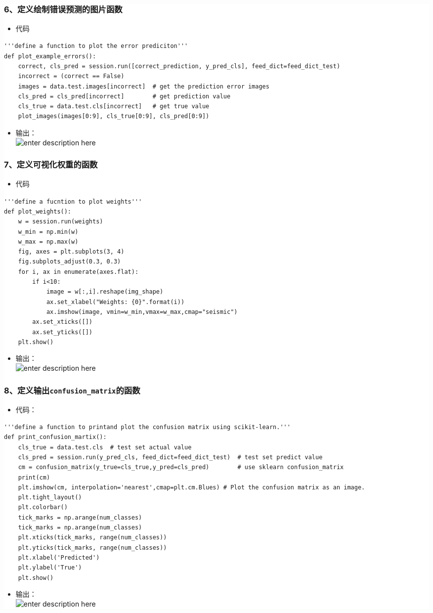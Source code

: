 ### 6、定义绘制错误预测的图片函数
- 代码
``` stylus
'''define a function to plot the error prediciton'''    
def plot_example_errors():
    correct, cls_pred = session.run([correct_prediction, y_pred_cls], feed_dict=feed_dict_test) 
    incorrect = (correct == False)
    images = data.test.images[incorrect]  # get the prediction error images
    cls_pred = cls_pred[incorrect]        # get prediction value
    cls_true = data.test.cls[incorrect]   # get true value
    plot_images(images[0:9], cls_true[0:9], cls_pred[0:9])
```
- 输出：        
![enter description here][15]
### 7、定义可视化权重的函数
- 代码
``` stylus
'''define a fucntion to plot weights'''
def plot_weights():
    w = session.run(weights)
    w_min = np.min(w)
    w_max = np.max(w)
    fig, axes = plt.subplots(3, 4)
    fig.subplots_adjust(0.3, 0.3)
    for i, ax in enumerate(axes.flat):
        if i<10:
            image = w[:,i].reshape(img_shape)
            ax.set_xlabel("Weights: {0}".format(i))
            ax.imshow(image, vmin=w_min,vmax=w_max,cmap="seismic")
        ax.set_xticks([])
        ax.set_yticks([])
    plt.show()
```
- 输出：                               
![enter description here][16]
### 8、定义输出`confusion_matrix`的函数
- 代码：
``` stylus
'''define a function to printand plot the confusion matrix using scikit-learn.'''   
def print_confusion_martix():
    cls_true = data.test.cls  # test set actual value 
    cls_pred = session.run(y_pred_cls, feed_dict=feed_dict_test)  # test set predict value
    cm = confusion_matrix(y_true=cls_true,y_pred=cls_pred)        # use sklearn confusion_matrix
    print(cm)
    plt.imshow(cm, interpolation='nearest',cmap=plt.cm.Blues) # Plot the confusion matrix as an image.
    plt.tight_layout()
    plt.colorbar()
    tick_marks = np.arange(num_classes)
    tick_marks = np.arange(num_classes)
    plt.xticks(tick_marks, range(num_classes))
    plt.yticks(tick_marks, range(num_classes))
    plt.xlabel('Predicted')
    plt.ylabel('True')    
    plt.show()
```
- 输出：             
![enter description here][17]


  [1]: https://raw.githubusercontent.com/lawlite19/MachineLearning_TensorFlow/master/images/tensors_flowing.gif "tensors_flowing.gif"
  [2]: https://raw.githubusercontent.com/lawlite19/MachineLearning_TensorFlow/master/images/example_01.png "example_01.png"
  [3]: https://raw.githubusercontent.com/lawlite19/MachineLearning_TensorFlow/master/images/example_02.gif "example_02.gif"
  [4]: https://raw.githubusercontent.com/lawlite19/MachineLearning_TensorFlow/master/images/tensorboard_01.png "tensorboard_01.png"
  [5]: https://raw.githubusercontent.com/lawlite19/MachineLearning_TensorFlow/master/images/tensorboard_02.png "tensorboard_02.png"
  [6]: https://raw.githubusercontent.com/lawlite19/MachineLearning_TensorFlow/master/images/tensorboard_03.png "tensorboard_03.png"
  [7]: https://raw.githubusercontent.com/lawlite19/MachineLearning_TensorFlow/master/images/tensorboard_04.png "tensorboard_04.png"
  [8]: https://raw.githubusercontent.com/lawlite19/MachineLearning_TensorFlow/master/images/tensorboard_05.png "tensorboard_05.png"
  [9]: https://raw.githubusercontent.com/lawlite19/MachineLearning_TensorFlow/master/images/Mnist_01.png "Mnist_01.png"
  [10]: https://raw.githubusercontent.com/lawlite19/MachineLearning_TensorFlow/master/images/Mnist_02.png "Mnist_02.png"
  [11]: https://raw.githubusercontent.com/lawlite19/MachineLearning_TensorFlow/master/images/cnn_mnist_02.png "cnn_mnist_02.png"
  [12]: https://raw.githubusercontent.com/lawlite19/MachineLearning_TensorFlow/master/images/cnn_mnist_01.png "cnn_mnist_01.png"
  [13]: https://github.com/lawlite19/MachineLearning_TensorFlow/blob/master/LinearModel/LinearModel.py
  [14]: https://raw.githubusercontent.com/lawlite19/MachineLearning_TensorFlow/master/images/LinearModel_01.png "LinearModel_01"
  [15]: https://raw.githubusercontent.com/lawlite19/MachineLearning_TensorFlow/master/images/LinearModel_02.png "LinearModel_02"
  [16]: https://raw.githubusercontent.com/lawlite19/MachineLearning_TensorFlow/master/images/LinearModel_03.png "LinearModel_03"
  [17]: https://raw.githubusercontent.com/lawlite19/MachineLearning_TensorFlow/master/images/LinearModel_04.png "LinearModel_04"
  [18]: https://github.com/lawlite19/MachineLearning_TensorFlow/blob/master/CNNModel/CNN_Model.py
  [19]: https://raw.githubusercontent.com/lawlite19/MachineLearning_TensorFlow/master/images/CNNModel_01.png "CNNModel_01"
  [20]: https://raw.githubusercontent.com/lawlite19/MachineLearning_TensorFlow/master/images/CNNModel_03.png "CNNModel_03"
  [21]: https://raw.githubusercontent.com/lawlite19/MachineLearning_TensorFlow/master/images/CNNModel_02.png "CNNModel_02"
  [22]: https://raw.githubusercontent.com/lawlite19/MachineLearning_TensorFlow/master/images/CNNModel_04.png "CNNModel_04"
  [23]: https://github.com/lawlite19/MachineLearning_TensorFlow/blob/master/CNNModel_PrettyTensor/CNNModel_prettytensor.py
  [24]: https://github.com/lawlite19/MachineLearning_TensorFlow/blob/master/CNNModel_EarlyStopping_Save_Restore/CNNModel_EarlyStopping_Save_Restore.py
  [25]: https://github.com/lawlite19/MachineLearning_TensorFlow/blob/master/Ensemble_Learning/ensemble_learning.py
  [26]: https://github.com/lawlite19/MachineLearning_TensorFlow/blob/master/Ensemble_Learning/CNN_for_CIFAR-10
  [27]: https://github.com/lawlite19/MachineLearning_TensorFlow/blob/master/images/06_network_flowchart.png "06_network_flowchart"
  [28]: https://github.com/lawlite19/MachineLearning_TensorFlow/blob/master/Inception_model/InceptionModel_pretrained.py
  [29]: https://github.com/lawlite19/MachineLearning_TensorFlow/blob/master/images/07_inception_flowchart.png "07_inception_flowchart"